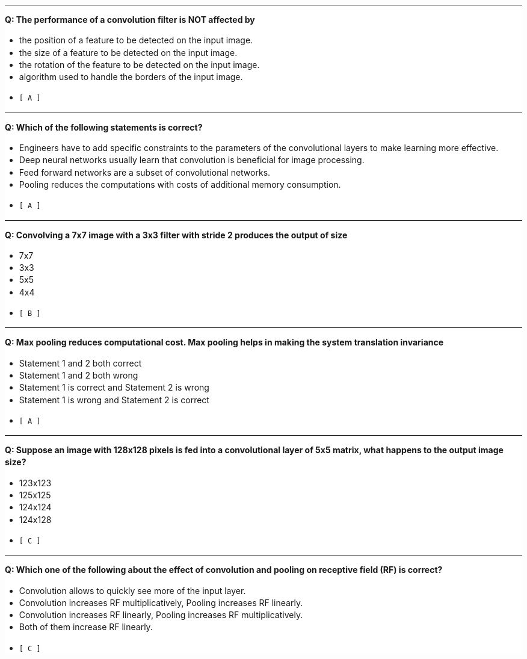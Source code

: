 
---

**Q: The performance of a convolution filter is NOT affected by**
- the position of a feature to be detected on the input image.
- the size of a feature to be detected on the input image.
- the rotation of the feature to be detected on the input image.
- algorithm used to handle the borders of the input image.
* `[ A ]`


---

**Q: Which of the following statements is correct?**
- Engineers have to add specific constraints to the parameters of the convolutional layers to make learning more effective.
- Deep neural networks usually learn that convolution is beneficial for image processing.
- Feed forward networks are a subset of convolutional networks.
- Pooling reduces the computations with costs of additional memory consumption.
* `[ A ]`


---

**Q: Convolving a 7x7 image with a 3x3 filter with stride 2 produces  the output of size**
- 7x7
- 3x3
- 5x5
- 4x4
* `[ B ]`


---

**Q: Max pooling reduces computational cost.
Max pooling helps in making the system translation invariance**
- Statement 1 and 2 both correct
- Statement 1 and 2 both wrong
- Statement 1 is correct and Statement 2 is wrong
- Statement 1 is wrong and Statement 2 is correct
* `[ A ]`


---

**Q: Suppose an image with 128x128 pixels is fed into a convolutional layer of 5x5 matrix, what happens to the output image size?**
- 123x123
- 125x125
- 124x124
- 124x128
* `[ C ]`


---

**Q: Which one of the following about the effect of convolution and pooling on receptive field (RF) is correct?**
- Convolution allows to quickly see more of the input layer.
- Convolution increases RF multiplicatively, Pooling increases RF linearly.
- Convolution increases RF linearly, Pooling increases RF multiplicatively.
- Both of them increase RF linearly.
* `[ C ]`
